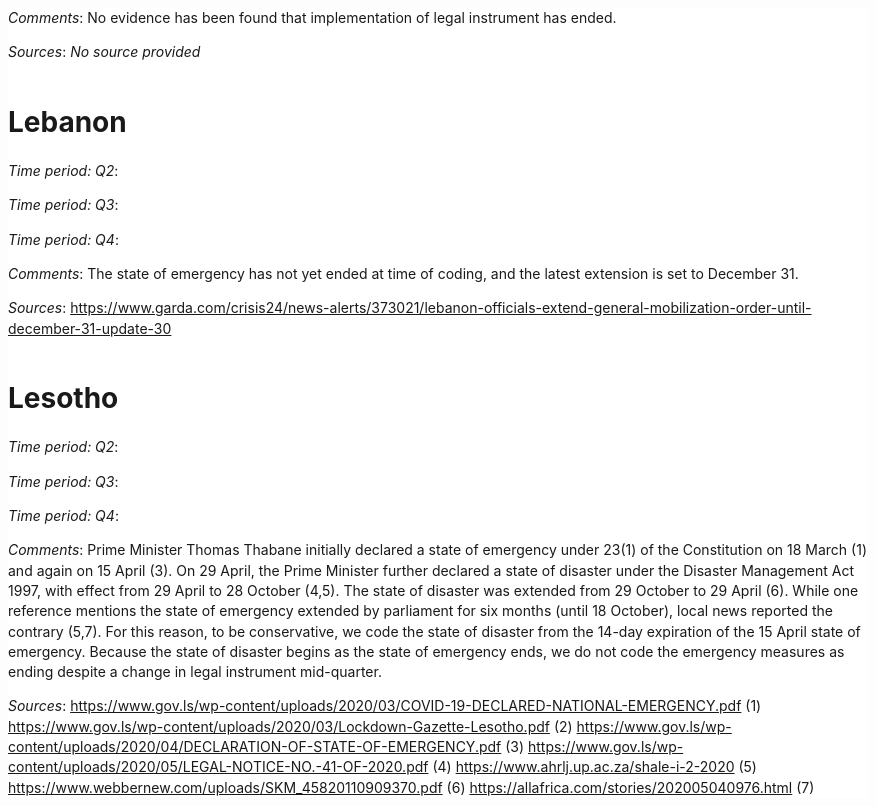 *Comments*:
 No evidence has been found that implementation of legal instrument has ended. 

*Sources*:
*No source provided*



# Lebanon 
*Time period: Q2*: 

 
*Time period: Q3*: 

 
*Time period: Q4*: 

 

*Comments*:
 The state of emergency has not yet ended at time of coding, and the latest extension is set to December 31. 

*Sources*:
 https://www.garda.com/crisis24/news-alerts/373021/lebanon-officials-extend-general-mobilization-order-until-december-31-update-30



# Lesotho 
*Time period: Q2*: 

 
*Time period: Q3*: 

 
*Time period: Q4*: 

 

*Comments*:
 Prime Minister Thomas Thabane initially declared a state of emergency under 23(1) of the Constitution on 18 March (1) and again on 15 April (3). On 29 April, the Prime Minister further declared a state of disaster under the Disaster Management Act 1997, with effect from 29 April to 28 October (4,5). The state of disaster was extended from 29 October to 29 April (6). While one reference mentions the state of emergency extended by parliament for six months (until 18 October), local news reported the contrary (5,7). For this reason, to be conservative, we code the state of disaster from the 14-day expiration of the 15 April state of emergency. Because the state of disaster begins as the state of emergency ends, we do not code the emergency measures as ending despite a change in legal instrument mid-quarter. 

*Sources*:
 https://www.gov.ls/wp-content/uploads/2020/03/COVID-19-DECLARED-NATIONAL-EMERGENCY.pdf
(1)
https://www.gov.ls/wp-content/uploads/2020/03/Lockdown-Gazette-Lesotho.pdf
(2)
https://www.gov.ls/wp-content/uploads/2020/04/DECLARATION-OF-STATE-OF-EMERGENCY.pdf
(3)
https://www.gov.ls/wp-content/uploads/2020/05/LEGAL-NOTICE-NO.-41-OF-2020.pdf
(4)
https://www.ahrlj.up.ac.za/shale-i-2-2020
(5)
https://www.webbernew.com/uploads/SKM_45820110909370.pdf
(6)
https://allafrica.com/stories/202005040976.html
(7)
